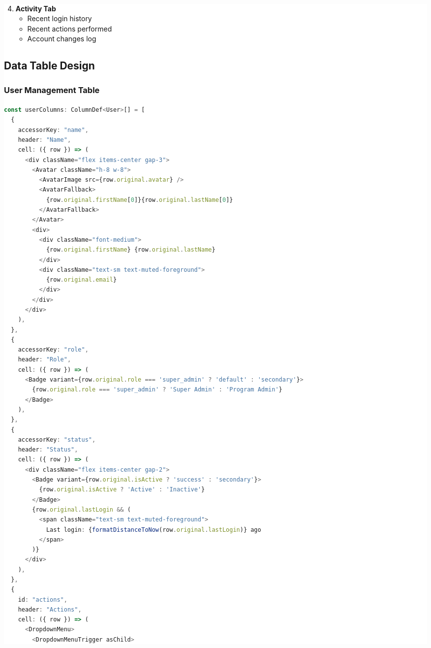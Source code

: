 4. **Activity Tab**
   - Recent login history
   - Recent actions performed
   - Account changes log

## Data Table Design

### User Management Table
```typescript
const userColumns: ColumnDef<User>[] = [
  {
    accessorKey: "name",
    header: "Name",
    cell: ({ row }) => (
      <div className="flex items-center gap-3">
        <Avatar className="h-8 w-8">
          <AvatarImage src={row.original.avatar} />
          <AvatarFallback>
            {row.original.firstName[0]}{row.original.lastName[0]}
          </AvatarFallback>
        </Avatar>
        <div>
          <div className="font-medium">
            {row.original.firstName} {row.original.lastName}
          </div>
          <div className="text-sm text-muted-foreground">
            {row.original.email}
          </div>
        </div>
      </div>
    ),
  },
  {
    accessorKey: "role",
    header: "Role",
    cell: ({ row }) => (
      <Badge variant={row.original.role === 'super_admin' ? 'default' : 'secondary'}>
        {row.original.role === 'super_admin' ? 'Super Admin' : 'Program Admin'}
      </Badge>
    ),
  },
  {
    accessorKey: "status",
    header: "Status",
    cell: ({ row }) => (
      <div className="flex items-center gap-2">
        <Badge variant={row.original.isActive ? 'success' : 'secondary'}>
          {row.original.isActive ? 'Active' : 'Inactive'}
        </Badge>
        {row.original.lastLogin && (
          <span className="text-sm text-muted-foreground">
            Last login: {formatDistanceToNow(row.original.lastLogin)} ago
          </span>
        )}
      </div>
    ),
  },
  {
    id: "actions",
    header: "Actions",
    cell: ({ row }) => (
      <DropdownMenu>
        <DropdownMenuTrigger asChild>
```